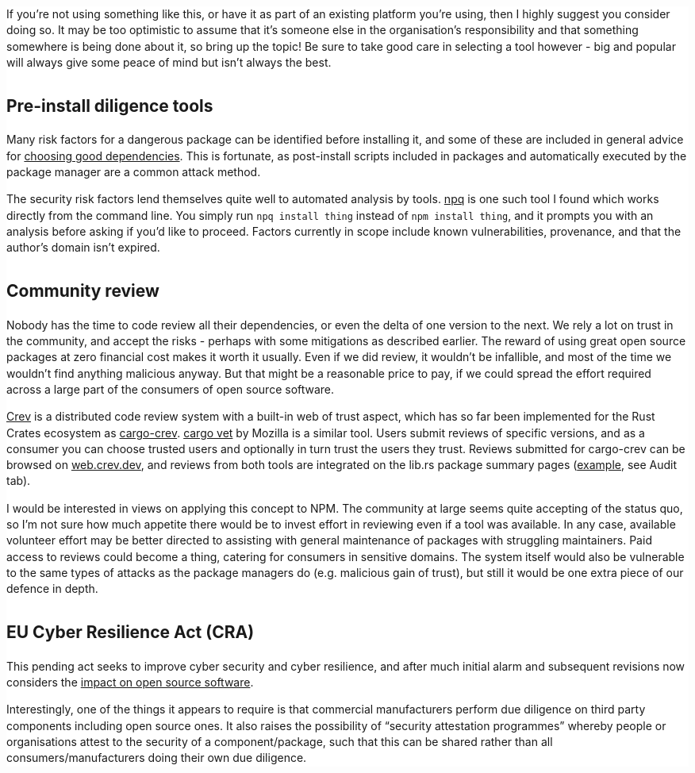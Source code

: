 If you’re not using something like this, or have it as part of an existing platform you’re using, then I highly suggest you consider doing so. It may be too optimistic to assume that it’s someone else in the organisation’s responsibility and that something somewhere is being done about it, so bring up the topic! Be sure to take good care in selecting a tool however - big and popular will always give some peace of mind but isn’t always the best.


## Pre-install diligence tools

Many risk factors for a dangerous package can be identified before installing it, and some of these are included in general advice for [choosing good dependencies](https://blog.scottlogic.com/2022/03/24/the-dependencies-reckoning.html). This is fortunate, as post-install scripts included in packages and automatically executed by the package manager are a common attack method.

The security risk factors lend themselves quite well to automated analysis by tools. [npq](https://www.npmjs.com/package/npq) is one such tool I found which works directly from the command line. You simply run `npq install thing` instead of `npm install thing`, and it prompts you with an analysis before asking if you’d like to proceed. Factors currently in scope include known vulnerabilities, provenance, and that the author’s domain isn’t expired.


## Community review

Nobody has the time to code review all their dependencies, or even the delta of one version to the next. We rely a lot on trust in the community, and accept the risks - perhaps with some mitigations as described earlier. The reward of using great open source packages at zero financial cost makes it worth it usually. Even if we did review, it wouldn’t be infallible, and most of the time we wouldn’t find anything malicious anyway. But that might be a reasonable price to pay, if we could spread the effort required across a large part of the consumers of open source software.

[Crev](https://github.com/crev-dev/crev/) is a distributed code review system with a built-in web of trust aspect, which has so far been implemented for the Rust Crates ecosystem as [cargo-crev](https://github.com/crev-dev/cargo-crev). [cargo vet](https://github.com/mozilla/cargo-vet) by Mozilla is a similar tool. Users submit reviews of specific versions, and as a consumer you can choose trusted users and optionally in turn trust the users they trust. Reviews submitted for cargo-crev can be browsed on [web.crev.dev](https://web.crev.dev/rust-reviews/), and reviews from both tools are integrated on the lib.rs package summary pages ([example](https://lib.rs/crates/tempfile), see Audit tab).

I would be interested in views on applying this concept to NPM. The community at large seems quite accepting of the status quo, so I’m not sure how much appetite there would be to invest effort in reviewing even if a tool was available. In any case, available volunteer effort may be better directed to assisting with general maintenance of packages with struggling maintainers. Paid access to reviews could become a thing, catering for consumers in sensitive domains. The system itself would also be vulnerable to the same types of attacks as the package managers do (e.g. malicious gain of trust), but still it would be one extra piece of our defence in depth.


## EU Cyber Resilience Act (CRA)

This pending act seeks to improve cyber security and cyber resilience, and after much initial alarm and subsequent revisions now considers the [impact on open source software](https://berthub.eu/articles/posts/eu-cra-what-does-it-mean-for-open-source/).

Interestingly, one of the things it appears to require is that commercial manufacturers perform due diligence on third party components including open source ones. It also raises the possibility of “security attestation programmes” whereby people or organisations attest to the security of a component/package, such that this can be shared rather than all consumers/manufacturers doing their own due diligence.
